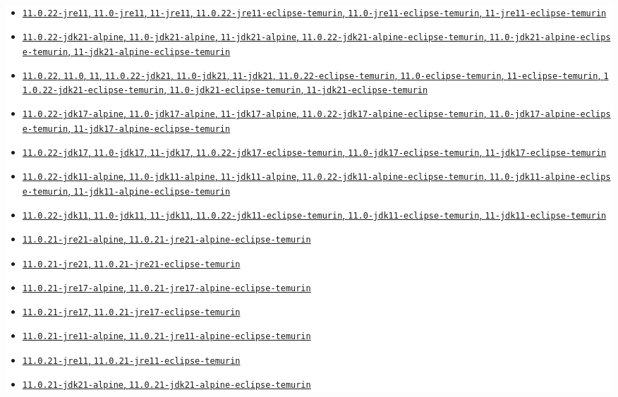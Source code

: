 -	[`11.0.22-jre11`, `11.0-jre11`, `11-jre11`, `11.0.22-jre11-eclipse-temurin`, `11.0-jre11-eclipse-temurin`, `11-jre11-eclipse-temurin`](https://github.com/eclipse/jetty.docker/blob/65b114c0ee20b162c7df650bb1b95a0949bea68f/eclipse-temurin/11.0/jre11/Dockerfile)

-	[`11.0.22-jdk21-alpine`, `11.0-jdk21-alpine`, `11-jdk21-alpine`, `11.0.22-jdk21-alpine-eclipse-temurin`, `11.0-jdk21-alpine-eclipse-temurin`, `11-jdk21-alpine-eclipse-temurin`](https://github.com/eclipse/jetty.docker/blob/65b114c0ee20b162c7df650bb1b95a0949bea68f/eclipse-temurin/11.0/jdk21-alpine/Dockerfile)

-	[`11.0.22`, `11.0`, `11`, `11.0.22-jdk21`, `11.0-jdk21`, `11-jdk21`, `11.0.22-eclipse-temurin`, `11.0-eclipse-temurin`, `11-eclipse-temurin`, `11.0.22-jdk21-eclipse-temurin`, `11.0-jdk21-eclipse-temurin`, `11-jdk21-eclipse-temurin`](https://github.com/eclipse/jetty.docker/blob/65b114c0ee20b162c7df650bb1b95a0949bea68f/eclipse-temurin/11.0/jdk21/Dockerfile)

-	[`11.0.22-jdk17-alpine`, `11.0-jdk17-alpine`, `11-jdk17-alpine`, `11.0.22-jdk17-alpine-eclipse-temurin`, `11.0-jdk17-alpine-eclipse-temurin`, `11-jdk17-alpine-eclipse-temurin`](https://github.com/eclipse/jetty.docker/blob/65b114c0ee20b162c7df650bb1b95a0949bea68f/eclipse-temurin/11.0/jdk17-alpine/Dockerfile)

-	[`11.0.22-jdk17`, `11.0-jdk17`, `11-jdk17`, `11.0.22-jdk17-eclipse-temurin`, `11.0-jdk17-eclipse-temurin`, `11-jdk17-eclipse-temurin`](https://github.com/eclipse/jetty.docker/blob/65b114c0ee20b162c7df650bb1b95a0949bea68f/eclipse-temurin/11.0/jdk17/Dockerfile)

-	[`11.0.22-jdk11-alpine`, `11.0-jdk11-alpine`, `11-jdk11-alpine`, `11.0.22-jdk11-alpine-eclipse-temurin`, `11.0-jdk11-alpine-eclipse-temurin`, `11-jdk11-alpine-eclipse-temurin`](https://github.com/eclipse/jetty.docker/blob/65b114c0ee20b162c7df650bb1b95a0949bea68f/eclipse-temurin/11.0/jdk11-alpine/Dockerfile)

-	[`11.0.22-jdk11`, `11.0-jdk11`, `11-jdk11`, `11.0.22-jdk11-eclipse-temurin`, `11.0-jdk11-eclipse-temurin`, `11-jdk11-eclipse-temurin`](https://github.com/eclipse/jetty.docker/blob/65b114c0ee20b162c7df650bb1b95a0949bea68f/eclipse-temurin/11.0/jdk11/Dockerfile)

-	[`11.0.21-jre21-alpine`, `11.0.21-jre21-alpine-eclipse-temurin`](https://github.com/eclipse/jetty.docker/blob/ca69d374a1c300d36d75973007e15ca0fd77f2e2/eclipse-temurin/11.0.21/jre21-alpine/Dockerfile)

-	[`11.0.21-jre21`, `11.0.21-jre21-eclipse-temurin`](https://github.com/eclipse/jetty.docker/blob/ca69d374a1c300d36d75973007e15ca0fd77f2e2/eclipse-temurin/11.0.21/jre21/Dockerfile)

-	[`11.0.21-jre17-alpine`, `11.0.21-jre17-alpine-eclipse-temurin`](https://github.com/eclipse/jetty.docker/blob/ca69d374a1c300d36d75973007e15ca0fd77f2e2/eclipse-temurin/11.0.21/jre17-alpine/Dockerfile)

-	[`11.0.21-jre17`, `11.0.21-jre17-eclipse-temurin`](https://github.com/eclipse/jetty.docker/blob/ca69d374a1c300d36d75973007e15ca0fd77f2e2/eclipse-temurin/11.0.21/jre17/Dockerfile)

-	[`11.0.21-jre11-alpine`, `11.0.21-jre11-alpine-eclipse-temurin`](https://github.com/eclipse/jetty.docker/blob/ca69d374a1c300d36d75973007e15ca0fd77f2e2/eclipse-temurin/11.0.21/jre11-alpine/Dockerfile)

-	[`11.0.21-jre11`, `11.0.21-jre11-eclipse-temurin`](https://github.com/eclipse/jetty.docker/blob/ca69d374a1c300d36d75973007e15ca0fd77f2e2/eclipse-temurin/11.0.21/jre11/Dockerfile)

-	[`11.0.21-jdk21-alpine`, `11.0.21-jdk21-alpine-eclipse-temurin`](https://github.com/eclipse/jetty.docker/blob/ca69d374a1c300d36d75973007e15ca0fd77f2e2/eclipse-temurin/11.0.21/jdk21-alpine/Dockerfile)
